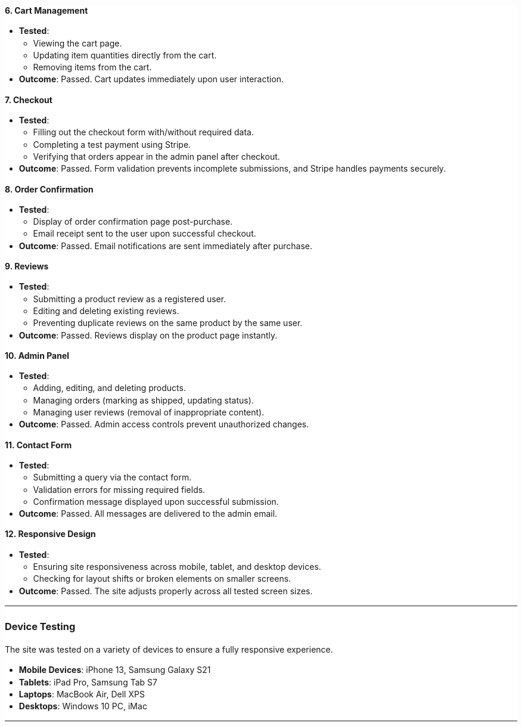 **6. Cart Management**  
- **Tested**:  
  - Viewing the cart page.  
  - Updating item quantities directly from the cart.  
  - Removing items from the cart.  
- **Outcome**: Passed. Cart updates immediately upon user interaction.  

**7. Checkout**  
- **Tested**:  
  - Filling out the checkout form with/without required data.  
  - Completing a test payment using Stripe.  
  - Verifying that orders appear in the admin panel after checkout.  
- **Outcome**: Passed. Form validation prevents incomplete submissions, and Stripe handles payments securely.  

**8. Order Confirmation**  
- **Tested**:  
  - Display of order confirmation page post-purchase.  
  - Email receipt sent to the user upon successful checkout.  
- **Outcome**: Passed. Email notifications are sent immediately after purchase.  

**9. Reviews**  
- **Tested**:  
  - Submitting a product review as a registered user.  
  - Editing and deleting existing reviews.  
  - Preventing duplicate reviews on the same product by the same user.  
- **Outcome**: Passed. Reviews display on the product page instantly.  

**10. Admin Panel**  
- **Tested**:  
  - Adding, editing, and deleting products.  
  - Managing orders (marking as shipped, updating status).  
  - Managing user reviews (removal of inappropriate content).  
- **Outcome**: Passed. Admin access controls prevent unauthorized changes.  

**11. Contact Form**  
- **Tested**:  
  - Submitting a query via the contact form.  
  - Validation errors for missing required fields.  
  - Confirmation message displayed upon successful submission.  
- **Outcome**: Passed. All messages are delivered to the admin email.  

**12. Responsive Design**  
- **Tested**:  
  - Ensuring site responsiveness across mobile, tablet, and desktop devices.  
  - Checking for layout shifts or broken elements on smaller screens.  
- **Outcome**: Passed. The site adjusts properly across all tested screen sizes.  

---  

### Device Testing  

The site was tested on a variety of devices to ensure a fully responsive experience.  
- **Mobile Devices**: iPhone 13, Samsung Galaxy S21  
- **Tablets**: iPad Pro, Samsung Tab S7  
- **Laptops**: MacBook Air, Dell XPS  
- **Desktops**: Windows 10 PC, iMac  

---  